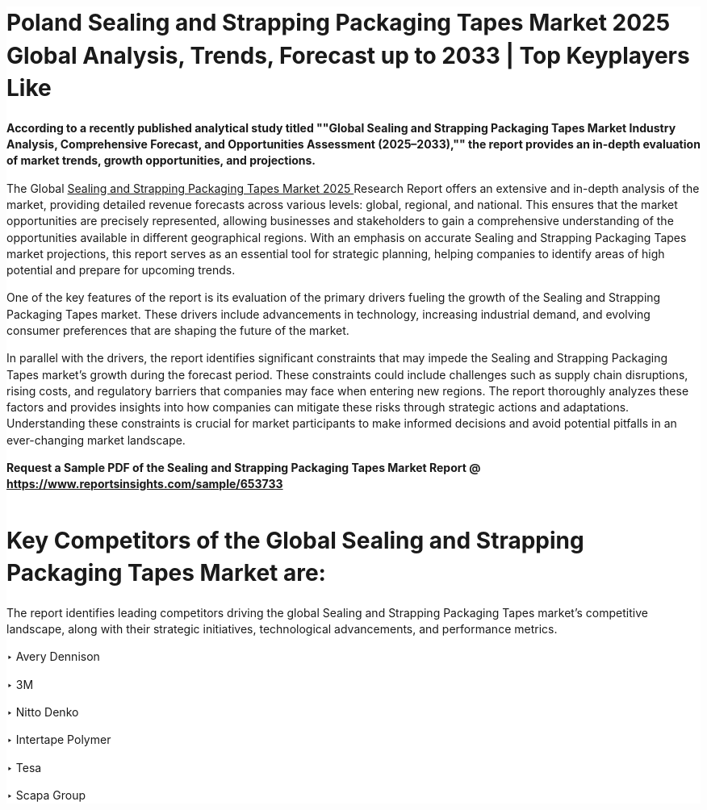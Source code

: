 # Poland Sealing and Strapping Packaging Tapes Market 2025 Global Analysis, Trends, Forecast up to 2033 | Top Keyplayers Like

<strong>According to a recently published analytical study titled ""Global Sealing and Strapping Packaging Tapes Market Industry Analysis, Comprehensive Forecast, and Opportunities Assessment (2025–2033),"" the report provides an in-depth evaluation of market trends, growth opportunities, and projections.</strong>

The Global <a href=https://www.reportsinsights.com/sample/653733>Sealing and Strapping Packaging Tapes Market 2025 </a> Research Report offers an extensive and in-depth analysis of the market, providing detailed revenue forecasts across various levels: global, regional, and national. This ensures that the market opportunities are precisely represented, allowing businesses and stakeholders to gain a comprehensive understanding of the opportunities available in different geographical regions. With an emphasis on accurate Sealing and Strapping Packaging Tapes market projections, this report serves as an essential tool for strategic planning, helping companies to identify areas of high potential and prepare for upcoming trends.

One of the key features of the report is its evaluation of the primary drivers fueling the growth of the Sealing and Strapping Packaging Tapes market. These drivers include advancements in technology, increasing industrial demand, and evolving consumer preferences that are shaping the future of the market. 

In parallel with the drivers, the report identifies significant constraints that may impede the Sealing and Strapping Packaging Tapes market’s growth during the forecast period. These constraints could include challenges such as supply chain disruptions, rising costs, and regulatory barriers that companies may face when entering new regions. The report thoroughly analyzes these factors and provides insights into how companies can mitigate these risks through strategic actions and adaptations. Understanding these constraints is crucial for market participants to make informed decisions and avoid potential pitfalls in an ever-changing market landscape.

<strong>Request a Sample PDF of the Sealing and Strapping Packaging Tapes Market Report </strong><strong>@<a href=https://www.reportsinsights.com/sample/653733> https://www.reportsinsights.com/sample/653733</a></strong></font>

# <strong>Key Competitors of the Global Sealing and Strapping Packaging Tapes Market are:</strong>

The report identifies leading competitors driving the global Sealing and Strapping Packaging Tapes market’s competitive landscape, along with their strategic initiatives, technological advancements, and performance metrics.

‣ Avery Dennison

‣ 3M

‣ Nitto Denko

‣ Intertape Polymer

‣ Tesa

‣ Scapa Group
